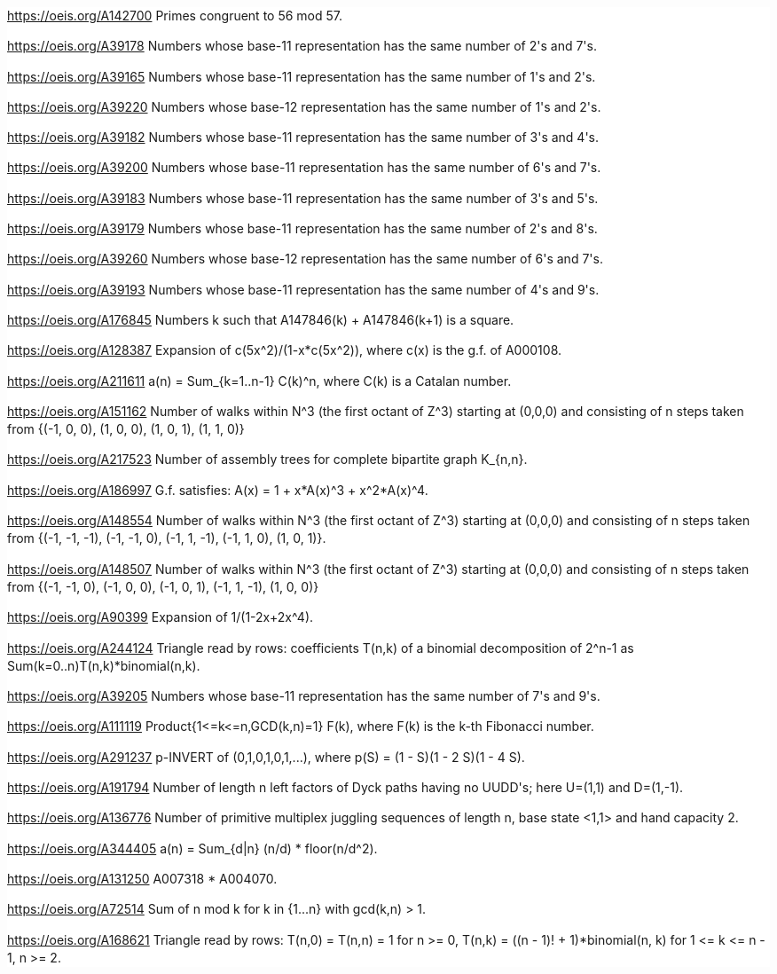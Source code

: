 https://oeis.org/A142700 Primes congruent to 56 mod 57.

https://oeis.org/A39178 Numbers whose base-11 representation has the same number of 2's and 7's.

https://oeis.org/A39165 Numbers whose base-11 representation has the same number of 1's and 2's.

https://oeis.org/A39220 Numbers whose base-12 representation has the same number of 1's and 2's.

https://oeis.org/A39182 Numbers whose base-11 representation has the same number of 3's and 4's.

https://oeis.org/A39200 Numbers whose base-11 representation has the same number of 6's and 7's.

https://oeis.org/A39183 Numbers whose base-11 representation has the same number of 3's and 5's.

https://oeis.org/A39179 Numbers whose base-11 representation has the same number of 2's and 8's.

https://oeis.org/A39260 Numbers whose base-12 representation has the same number of 6's and 7's.

https://oeis.org/A39193 Numbers whose base-11 representation has the same number of 4's and 9's.

https://oeis.org/A176845 Numbers k such that A147846(k) + A147846(k+1) is a square.

https://oeis.org/A128387 Expansion of c(5x^2)/(1-x\*c(5x^2)), where c(x) is the g.f. of A000108.

https://oeis.org/A211611 a(n) = Sum_{k=1..n-1} C(k)^n, where C(k) is a Catalan number.

https://oeis.org/A151162 Number of walks within N^3 (the first octant of Z^3) starting at (0,0,0) and consisting of n steps taken from {(-1, 0, 0), (1, 0, 0), (1, 0, 1), (1, 1, 0)}

https://oeis.org/A217523 Number of assembly trees for complete bipartite graph K_{n,n}.

https://oeis.org/A186997 G.f. satisfies: A(x) = 1 + x\*A(x)^3 + x^2\*A(x)^4.

https://oeis.org/A148554 Number of walks within N^3 (the first octant of Z^3) starting at (0,0,0) and consisting of n steps taken from {(-1, -1, -1), (-1, -1, 0), (-1, 1, -1), (-1, 1, 0), (1, 0, 1)}.

https://oeis.org/A148507 Number of walks within N^3 (the first octant of Z^3) starting at (0,0,0) and consisting of n steps taken from {(-1, -1, 0), (-1, 0, 0), (-1, 0, 1), (-1, 1, -1), (1, 0, 0)}

https://oeis.org/A90399 Expansion of 1/(1-2x+2x^4).

https://oeis.org/A244124 Triangle read by rows: coefficients T(n,k) of a binomial decomposition of 2^n-1 as Sum(k=0..n)T(n,k)\*binomial(n,k).

https://oeis.org/A39205 Numbers whose base-11 representation has the same number of 7's and 9's.

https://oeis.org/A111119 Product{1<=k<=n,GCD(k,n)=1} F(k), where F(k) is the k-th Fibonacci number.

https://oeis.org/A291237 p-INVERT of (0,1,0,1,0,1,...), where p(S) = (1 - S)(1 - 2 S)(1 - 4 S).

https://oeis.org/A191794 Number of length n left factors of Dyck paths having no UUDD's; here U=(1,1) and D=(1,-1).

https://oeis.org/A136776 Number of primitive multiplex juggling sequences of length n, base state <1,1> and hand capacity 2.

https://oeis.org/A344405 a(n) = Sum_{d|n} (n/d) \* floor(n/d^2).

https://oeis.org/A131250 A007318 \* A004070.

https://oeis.org/A72514 Sum of n mod k for k in {1...n} with gcd(k,n) > 1.

https://oeis.org/A168621 Triangle read by rows: T(n,0) = T(n,n) = 1 for n >= 0, T(n,k) = ((n - 1)! + 1)\*binomial(n, k) for 1 <= k <= n - 1, n >= 2.
